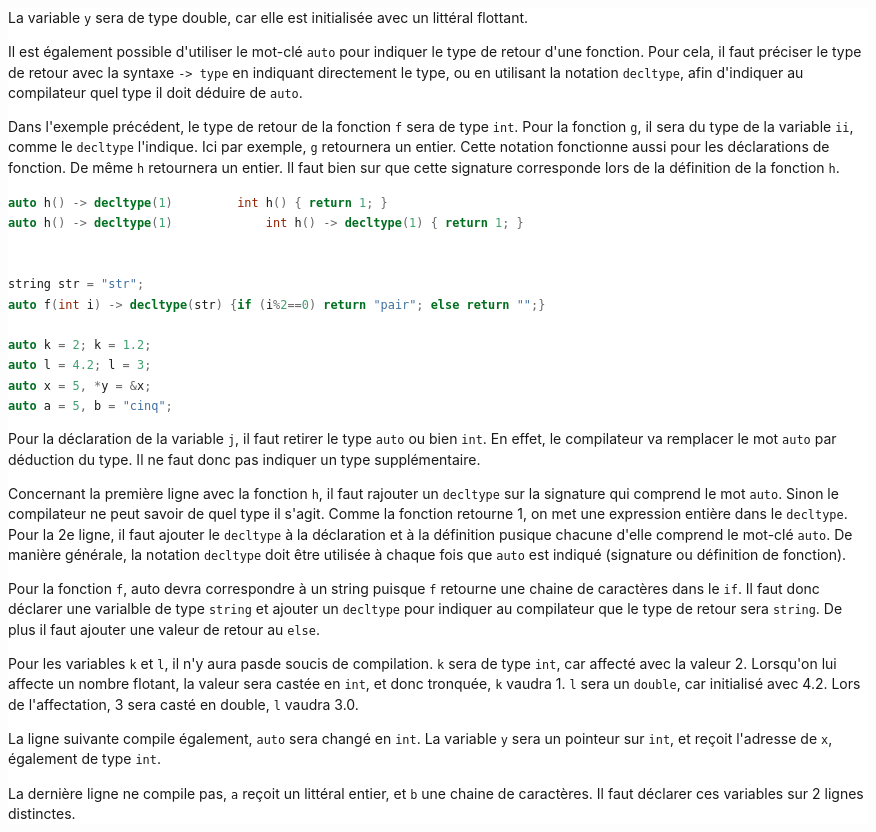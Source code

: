 La variable `y` sera de type double, car elle est initialisée avec un littéral flottant.

Il est également possible d'utiliser le mot-clé `auto` pour indiquer le type de retour d'une fonction. Pour cela, il faut préciser le type de retour avec la syntaxe `-> type` en indiquant directement le type, ou en utilisant la notation `decltype`, afin d'indiquer au compilateur quel type il doit déduire de `auto`.

Dans l'exemple précédent, le type de retour de la fonction `f` sera de type `int`.
Pour la fonction `g`, il sera du type de la variable `ii`, comme le `decltype` l'indique. Ici par exemple, `g` retournera un entier.
Cette notation fonctionne aussi pour les déclarations de fonction. De même `h` retournera un entier. Il faut bien sur que cette signature corresponde lors de la définition de la fonction `h`.

```cpp
auto h() -> decltype(1)   		int h() { return 1; }
auto h() -> decltype(1) 			int h() -> decltype(1) { return 1; }


string str = "str";
auto f(int i) -> decltype(str) {if (i%2==0) return "pair"; else return "";}

auto k = 2; k = 1.2;
auto l = 4.2; l = 3;
auto x = 5, *y = &x;
auto a = 5, b = "cinq";
```

Pour la déclaration de la variable `j`, il faut retirer le type `auto` ou bien `int`. En effet, le compilateur va remplacer le mot `auto` par déduction du type. Il ne faut donc pas indiquer un type supplémentaire.

Concernant la première ligne avec la fonction `h`, il faut rajouter un `decltype` sur la signature qui comprend le mot `auto`. Sinon le compilateur ne peut savoir de quel type il s'agit. Comme la fonction retourne 1, on met une expression entière dans le `decltype`.
Pour la 2e ligne, il faut ajouter le `decltype` à la déclaration et à la définition pusique chacune d'elle comprend le mot-clé `auto`.
De manière générale, la notation `decltype` doit être utilisée à chaque fois que `auto` est indiqué (signature ou définition de fonction).

Pour la fonction `f`, auto devra correspondre à un string puisque `f` retourne une chaine de caractères dans le `if`. Il faut donc déclarer une varialble de type `string` et ajouter un `decltype` pour indiquer au compilateur que le type de retour sera `string`. De plus il faut ajouter une valeur de retour au `else`.

Pour les variables `k` et `l`, il n'y aura pasde soucis de compilation. `k` sera de type `int`, car affecté avec la valeur 2. Lorsqu'on lui affecte un nombre flotant, la valeur sera castée en `int`, et donc tronquée, `k` vaudra 1.
`l` sera un `double`, car initialisé avec 4.2. Lors de l'affectation, 3 sera casté en double, `l` vaudra 3.0.

La ligne suivante compile également, `auto` sera changé en `int`. La variable `y` sera un pointeur sur `int`, et reçoit l'adresse de `x`, également de type `int`.

La dernière ligne ne compile pas, `a` reçoit un littéral entier, et `b` une chaine de caractères.
Il faut déclarer ces variables sur 2 lignes distinctes.
